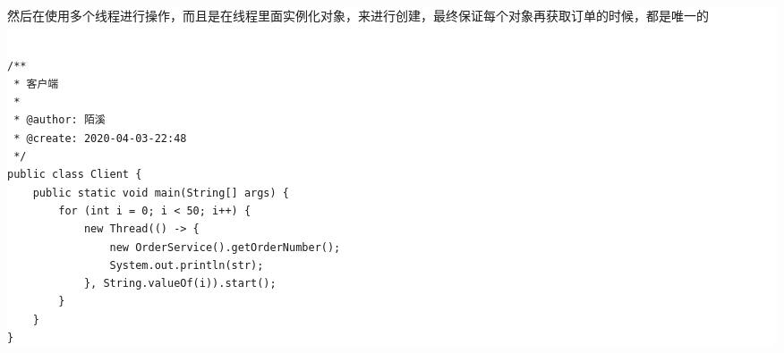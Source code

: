 然后在使用多个线程进行操作，而且是在线程里面实例化对象，来进行创建，最终保证每个对象再获取订单的时候，都是唯一的

```

/**
 * 客户端
 *
 * @author: 陌溪
 * @create: 2020-04-03-22:48
 */
public class Client {
    public static void main(String[] args) {
        for (int i = 0; i < 50; i++) {
            new Thread(() -> {
                new OrderService().getOrderNumber();
                System.out.println(str);
            }, String.valueOf(i)).start();
        }
    }
}
```
